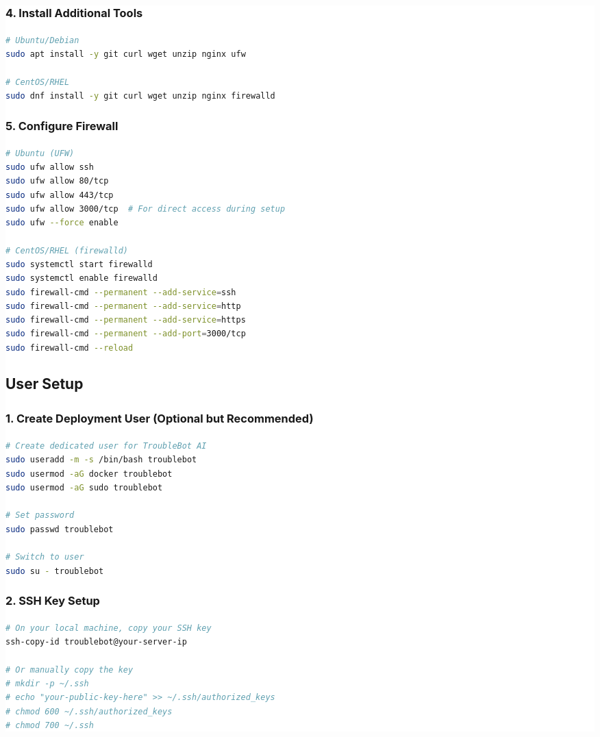 ### 4. Install Additional Tools
```bash
# Ubuntu/Debian
sudo apt install -y git curl wget unzip nginx ufw

# CentOS/RHEL
sudo dnf install -y git curl wget unzip nginx firewalld
```

### 5. Configure Firewall
```bash
# Ubuntu (UFW)
sudo ufw allow ssh
sudo ufw allow 80/tcp
sudo ufw allow 443/tcp
sudo ufw allow 3000/tcp  # For direct access during setup
sudo ufw --force enable

# CentOS/RHEL (firewalld)
sudo systemctl start firewalld
sudo systemctl enable firewalld
sudo firewall-cmd --permanent --add-service=ssh
sudo firewall-cmd --permanent --add-service=http
sudo firewall-cmd --permanent --add-service=https
sudo firewall-cmd --permanent --add-port=3000/tcp
sudo firewall-cmd --reload
```

## User Setup

### 1. Create Deployment User (Optional but Recommended)
```bash
# Create dedicated user for TroubleBot AI
sudo useradd -m -s /bin/bash troublebot
sudo usermod -aG docker troublebot
sudo usermod -aG sudo troublebot

# Set password
sudo passwd troublebot

# Switch to user
sudo su - troublebot
```

### 2. SSH Key Setup
```bash
# On your local machine, copy your SSH key
ssh-copy-id troublebot@your-server-ip

# Or manually copy the key
# mkdir -p ~/.ssh
# echo "your-public-key-here" >> ~/.ssh/authorized_keys
# chmod 600 ~/.ssh/authorized_keys
# chmod 700 ~/.ssh
```
